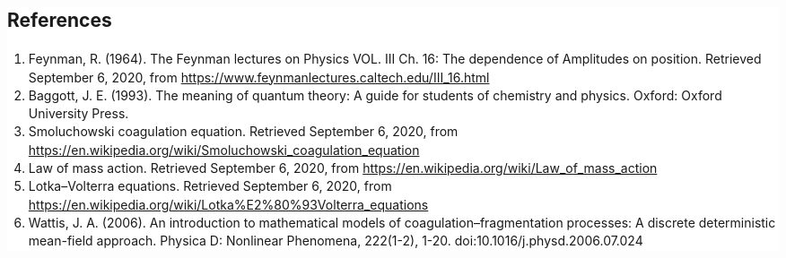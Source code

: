 ## References

1. Feynman, R. (1964). The Feynman lectures on Physics VOL. III Ch. 16: The dependence of Amplitudes on position. Retrieved September 6, 2020, from https://www.feynmanlectures.caltech.edu/III_16.html
2. Baggott, J. E. (1993). The meaning of quantum theory: A guide for students of chemistry and physics. Oxford: Oxford University Press.
3. Smoluchowski coagulation equation. Retrieved September 6, 2020, from https://en.wikipedia.org/wiki/Smoluchowski_coagulation_equation
4. Law of mass action. Retrieved September 6, 2020, from https://en.wikipedia.org/wiki/Law_of_mass_action
5. Lotka–Volterra equations. Retrieved September 6, 2020, from https://en.wikipedia.org/wiki/Lotka%E2%80%93Volterra_equations
6. Wattis, J. A. (2006). An introduction to mathematical models of coagulation–fragmentation processes: A discrete deterministic mean-field approach. Physica D: Nonlinear Phenomena, 222(1-2), 1-20. doi:10.1016/j.physd.2006.07.024


  


